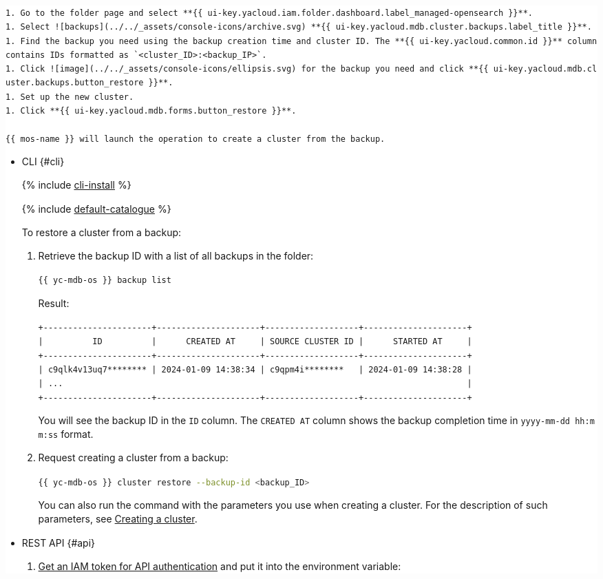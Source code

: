     1. Go to the folder page and select **{{ ui-key.yacloud.iam.folder.dashboard.label_managed-opensearch }}**.
    1. Select ![backups](../../_assets/console-icons/archive.svg) **{{ ui-key.yacloud.mdb.cluster.backups.label_title }}**.
    1. Find the backup you need using the backup creation time and cluster ID. The **{{ ui-key.yacloud.common.id }}** column contains IDs formatted as `<cluster_ID>:<backup_IP>`.
    1. Click ![image](../../_assets/console-icons/ellipsis.svg) for the backup you need and click **{{ ui-key.yacloud.mdb.cluster.backups.button_restore }}**.
    1. Set up the new cluster.
    1. Click **{{ ui-key.yacloud.mdb.forms.button_restore }}**.

    {{ mos-name }} will launch the operation to create a cluster from the backup.

- CLI {#cli}

    {% include [cli-install](../../_includes/cli-install.md) %}

    {% include [default-catalogue](../../_includes/default-catalogue.md) %}

    To restore a cluster from a backup:

    1. Retrieve the backup ID with a list of all backups in the folder:

        ```bash
        {{ yc-mdb-os }} backup list
        ```

        Result:

        ```text
        +----------------------+---------------------+-------------------+---------------------+
        |          ID          |      CREATED AT     | SOURCE CLUSTER ID |      STARTED AT     |
        +----------------------+---------------------+-------------------+---------------------+
        | c9qlk4v13uq7******** | 2024-01-09 14:38:34 | c9qpm4i********   | 2024-01-09 14:38:28 |
        | ...                                                                                  |
        +----------------------+---------------------+-------------------+---------------------+
        ```

        You will see the backup ID in the `ID` column. The `CREATED AT` column shows the backup completion time in `yyyy-mm-dd hh:mm:ss` format.

    1. Request creating a cluster from a backup:

        ```bash
        {{ yc-mdb-os }} cluster restore --backup-id <backup_ID>
        ```

        You can also run the command with the parameters you use when creating a cluster. For the description of such parameters, see [Creating a cluster](cluster-create.md).

- REST API {#api}

    1. [Get an IAM token for API authentication](../api-ref/authentication.md) and put it into the environment variable:
